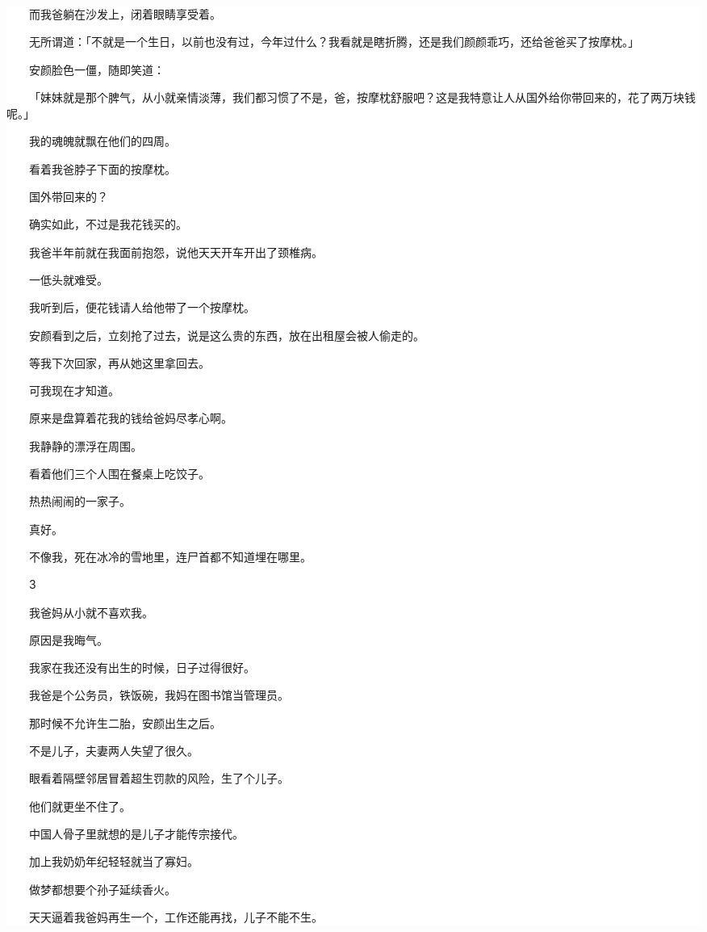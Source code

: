 &emsp;&emsp;而我爸躺在沙发上，闭着眼睛享受着。  
  
&emsp;&emsp;无所谓道：「不就是一个生日，以前也没有过，今年过什么？我看就是瞎折腾，还是我们颜颜乖巧，还给爸爸买了按摩枕。」  
  
&emsp;&emsp;安颜脸色一僵，随即笑道：  
  
&emsp;&emsp;「妹妹就是那个脾气，从小就亲情淡薄，我们都习惯了不是，爸，按摩枕舒服吧？这是我特意让人从国外给你带回来的，花了两万块钱呢。」  
  
&emsp;&emsp;我的魂魄就飘在他们的四周。  
  
&emsp;&emsp;看着我爸脖子下面的按摩枕。  
  
&emsp;&emsp;国外带回来的？  
  
&emsp;&emsp;确实如此，不过是我花钱买的。  
  
&emsp;&emsp;我爸半年前就在我面前抱怨，说他天天开车开出了颈椎病。  
  
&emsp;&emsp;一低头就难受。  
  
&emsp;&emsp;我听到后，便花钱请人给他带了一个按摩枕。  
  
&emsp;&emsp;安颜看到之后，立刻抢了过去，说是这么贵的东西，放在出租屋会被人偷走的。  
  
&emsp;&emsp;等我下次回家，再从她这里拿回去。  
  
&emsp;&emsp;可我现在才知道。  
  
&emsp;&emsp;原来是盘算着花我的钱给爸妈尽孝心啊。  
  
&emsp;&emsp;我静静的漂浮在周围。  
  
&emsp;&emsp;看着他们三个人围在餐桌上吃饺子。  
  
&emsp;&emsp;热热闹闹的一家子。  
  
&emsp;&emsp;真好。  
  
&emsp;&emsp;不像我，死在冰冷的雪地里，连尸首都不知道埋在哪里。  
  
&emsp;&emsp;3  
  
&emsp;&emsp;我爸妈从小就不喜欢我。  
  
&emsp;&emsp;原因是我晦气。  
  
&emsp;&emsp;我家在我还没有出生的时候，日子过得很好。  
  
&emsp;&emsp;我爸是个公务员，铁饭碗，我妈在图书馆当管理员。  
  
&emsp;&emsp;那时候不允许生二胎，安颜出生之后。  
  
&emsp;&emsp;不是儿子，夫妻两人失望了很久。  
  
&emsp;&emsp;眼看着隔壁邻居冒着超生罚款的风险，生了个儿子。  
  
&emsp;&emsp;他们就更坐不住了。  
  
&emsp;&emsp;中国人骨子里就想的是儿子才能传宗接代。  
  
&emsp;&emsp;加上我奶奶年纪轻轻就当了寡妇。  
  
&emsp;&emsp;做梦都想要个孙子延续香火。  
  
&emsp;&emsp;天天逼着我爸妈再生一个，工作还能再找，儿子不能不生。  
  
